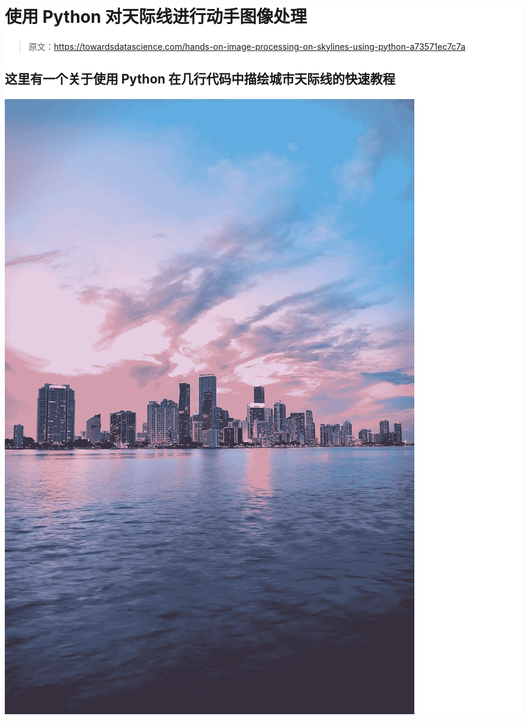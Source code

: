 # 使用 Python 对天际线进行动手图像处理

> 原文：<https://towardsdatascience.com/hands-on-image-processing-on-skylines-using-python-a73571ec7c7a>

## 这里有一个关于使用 Python 在几行代码中描绘城市天际线的快速教程

![](img/ee03f2822921eab2e6018b9724eacc4a.png)
